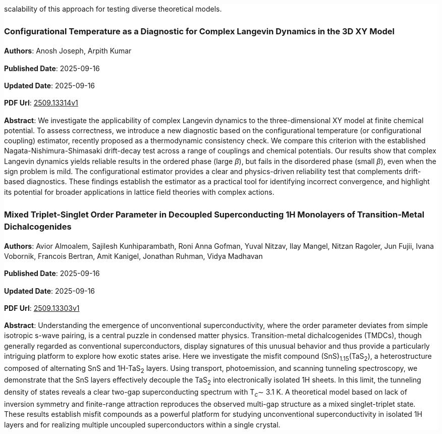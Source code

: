 scalability of this approach for testing diverse theoretical models.


### Configurational Temperature as a Diagnostic for Complex Langevin Dynamics in the 3D XY Model
**Authors**: Anosh Joseph, Arpith Kumar

**Published Date**: 2025-09-16

**Updated Date**: 2025-09-16

**PDF Url**: [2509.13314v1](http://arxiv.org/pdf/2509.13314v1)

**Abstract**: We investigate the applicability of complex Langevin dynamics to the
three-dimensional XY model at finite chemical potential. To assess correctness,
we introduce a new diagnostic based on the configurational temperature (or
configurational coupling) estimator, recently proposed as a thermodynamic
consistency check. We compare this criterion with the established
Nagata-Nishimura-Shimasaki drift-decay test across a range of couplings and
chemical potentials. Our results show that complex Langevin dynamics yields
reliable results in the ordered phase (large $\beta$), but fails in the
disordered phase (small $\beta$), even when the sign problem is mild. The
configurational estimator provides a clear and physics-driven reliability test
that complements drift-based diagnostics. These findings establish the
estimator as a practical tool for identifying incorrect convergence, and
highlight its potential for broader applications in lattice field theories with
complex actions.


### Mixed Triplet-Singlet Order Parameter in Decoupled Superconducting 1H Monolayers of Transition-Metal Dichalcogenides
**Authors**: Avior Almoalem, Sajilesh Kunhiparambath, Roni Anna Gofman, Yuval Nitzav, Ilay Mangel, Nitzan Ragoler, Jun Fujii, Ivana Vobornik, Francois Bertran, Amit Kanigel, Jonathan Ruhman, Vidya Madhavan

**Published Date**: 2025-09-16

**Updated Date**: 2025-09-16

**PDF Url**: [2509.13303v1](http://arxiv.org/pdf/2509.13303v1)

**Abstract**: Understanding the emergence of unconventional superconductivity, where the
order parameter deviates from simple isotropic s-wave pairing, is a central
puzzle in condensed matter physics. Transition-metal dichalcogenides (TMDCs),
though generally regarded as conventional superconductors, display signatures
of this unusual behavior and thus provide a particularly intriguing platform to
explore how exotic states arise. Here we investigate the misfit compound
(SnS)$_{1.15}$(TaS$_2$), a heterostructure composed of alternating SnS and
1H-TaS$_2$ layers. Using transport, photoemission, and scanning tunneling
spectroscopy, we demonstrate that the SnS layers effectively decouple the
TaS$_2$ into electronically isolated 1H sheets. In this limit, the tunneling
density of states reveals a clear two-gap superconducting spectrum with T$_c
\sim$ 3.1 K. A theoretical model based on lack of inversion symmetry and
finite-range attraction reproduces the observed multi-gap structure as a mixed
singlet-triplet state. These results establish misfit compounds as a powerful
platform for studying unconventional superconductivity in isolated 1H layers
and for realizing multiple uncoupled superconductors within a single crystal.
